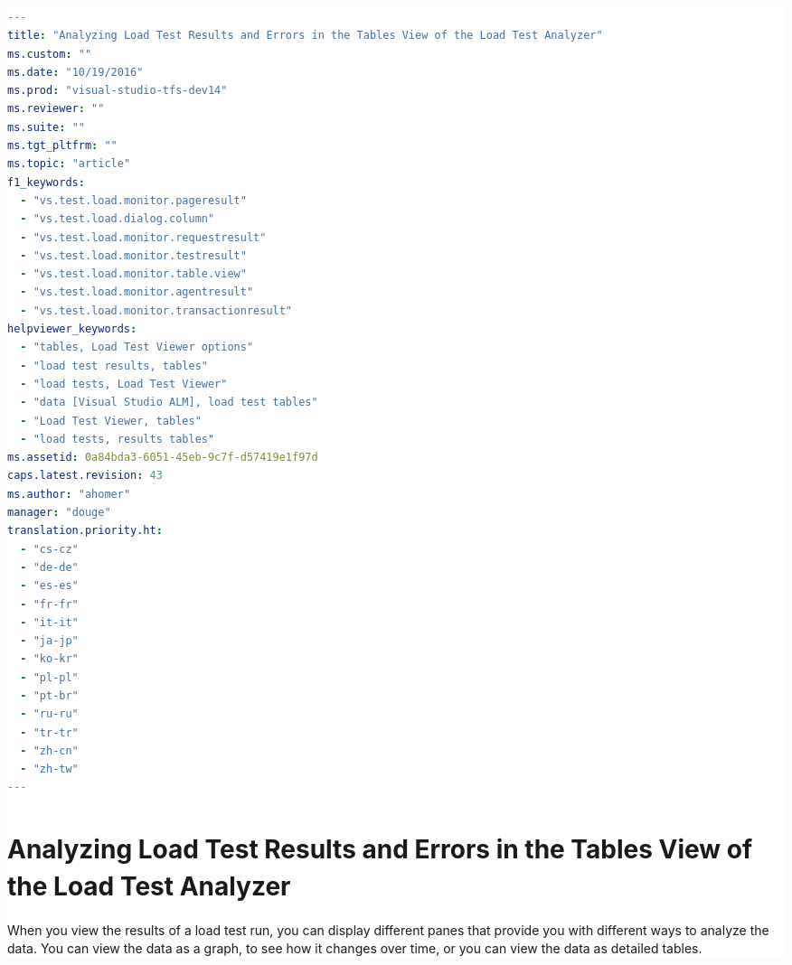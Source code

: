 ```yaml
---
title: "Analyzing Load Test Results and Errors in the Tables View of the Load Test Analyzer"
ms.custom: ""
ms.date: "10/19/2016"
ms.prod: "visual-studio-tfs-dev14"
ms.reviewer: ""
ms.suite: ""
ms.tgt_pltfrm: ""
ms.topic: "article"
f1_keywords: 
  - "vs.test.load.monitor.pageresult"
  - "vs.test.load.dialog.column"
  - "vs.test.load.monitor.requestresult"
  - "vs.test.load.monitor.testresult"
  - "vs.test.load.monitor.table.view"
  - "vs.test.load.monitor.agentresult"
  - "vs.test.load.monitor.transactionresult"
helpviewer_keywords: 
  - "tables, Load Test Viewer options"
  - "load test results, tables"
  - "load tests, Load Test Viewer"
  - "data [Visual Studio ALM], load test tables"
  - "Load Test Viewer, tables"
  - "load tests, results tables"
ms.assetid: 0a84bda3-6051-45eb-9c7f-d57419e1f97d
caps.latest.revision: 43
ms.author: "ahomer"
manager: "douge"
translation.priority.ht: 
  - "cs-cz"
  - "de-de"
  - "es-es"
  - "fr-fr"
  - "it-it"
  - "ja-jp"
  - "ko-kr"
  - "pl-pl"
  - "pt-br"
  - "ru-ru"
  - "tr-tr"
  - "zh-cn"
  - "zh-tw"
---
```

# Analyzing Load Test Results and Errors in the Tables View of the Load Test Analyzer
When you view the results of a load test run, you can display different panes that provide you with different ways to analyze the data. You can view the data as a graph, to see how it changes over time, or you can view the data as detailed tables.  
  